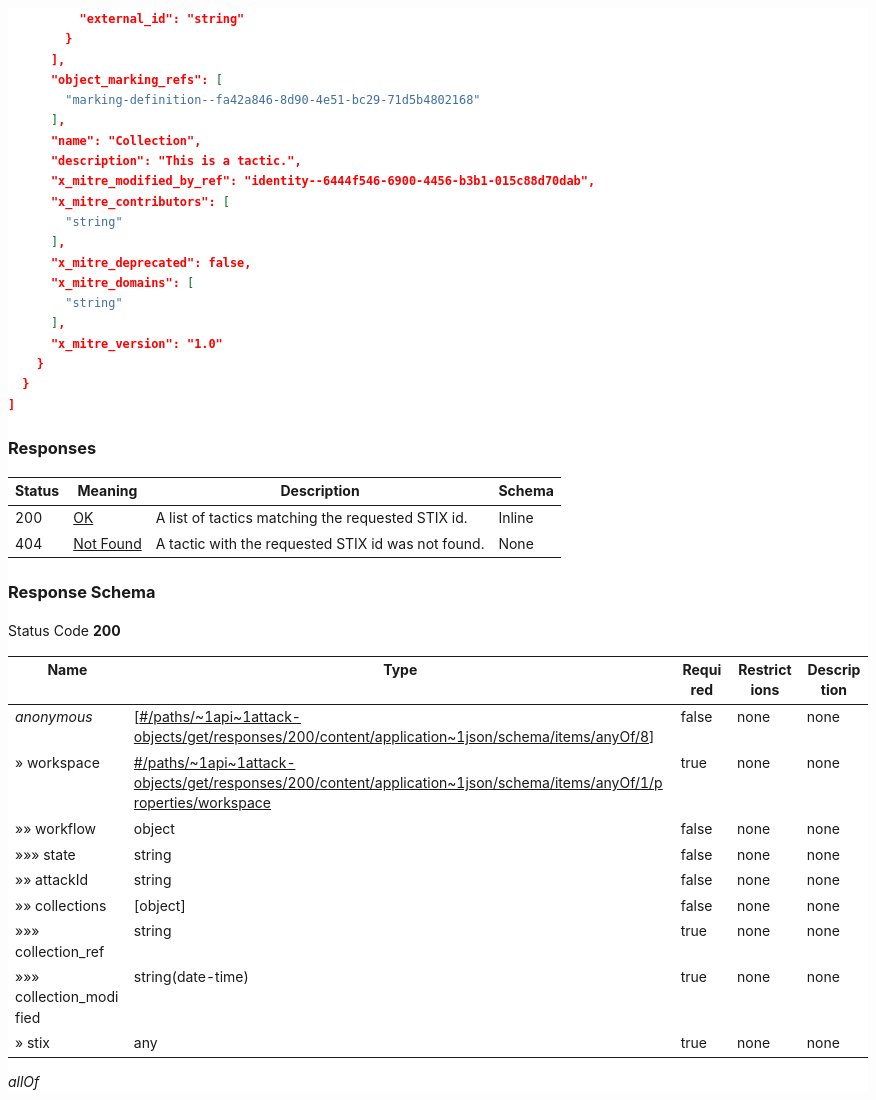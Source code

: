 ```json
          "external_id": "string"
        }
      ],
      "object_marking_refs": [
        "marking-definition--fa42a846-8d90-4e51-bc29-71d5b4802168"
      ],
      "name": "Collection",
      "description": "This is a tactic.",
      "x_mitre_modified_by_ref": "identity--6444f546-6900-4456-b3b1-015c88d70dab",
      "x_mitre_contributors": [
        "string"
      ],
      "x_mitre_deprecated": false,
      "x_mitre_domains": [
        "string"
      ],
      "x_mitre_version": "1.0"
    }
  }
]
```

<h3 id="get-one-or-more-versions-of-a-tactic-responses">Responses</h3>

|Status|Meaning|Description|Schema|
|---|---|---|---|
|200|[OK](https://tools.ietf.org/html/rfc7231#section-6.3.1)|A list of tactics matching the requested STIX id.|Inline|
|404|[Not Found](https://tools.ietf.org/html/rfc7231#section-6.5.4)|A tactic with the requested STIX id was not found.|None|

<h3 id="get-one-or-more-versions-of-a-tactic-responseschema">Response Schema</h3>

Status Code **200**

|Name|Type|Required|Restrictions|Description|
|---|---|---|---|---|
|*anonymous*|[[#/paths/~1api~1attack-objects/get/responses/200/content/application~1json/schema/items/anyOf/8](#schema#/paths/~1api~1attack-objects/get/responses/200/content/application~1json/schema/items/anyof/8)]|false|none|none|
|» workspace|[#/paths/~1api~1attack-objects/get/responses/200/content/application~1json/schema/items/anyOf/1/properties/workspace](#schema#/paths/~1api~1attack-objects/get/responses/200/content/application~1json/schema/items/anyof/1/properties/workspace)|true|none|none|
|»» workflow|object|false|none|none|
|»»» state|string|false|none|none|
|»» attackId|string|false|none|none|
|»» collections|[object]|false|none|none|
|»»» collection_ref|string|true|none|none|
|»»» collection_modified|string(date-time)|true|none|none|
|» stix|any|true|none|none|

*allOf*
